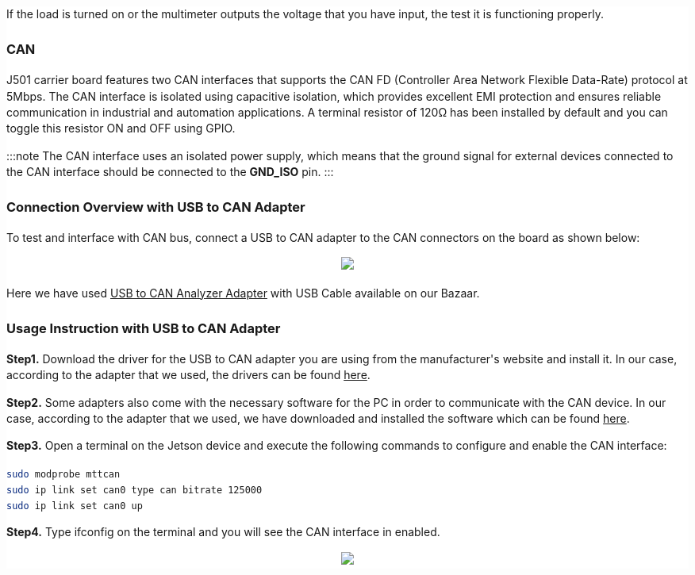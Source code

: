 If the load is turned on or the multimeter outputs the voltage that you have input, the test it is functioning properly.

### CAN

J501 carrier board features two CAN interfaces that supports the CAN FD (Controller Area Network Flexible Data-Rate) protocol at 5Mbps. The CAN interface is isolated using capacitive isolation, which provides excellent EMI protection and ensures reliable communication in industrial and automation applications. A terminal resistor of 120Ω has been installed by default and you can toggle this resistor ON and OFF using GPIO.

:::note
The CAN interface uses an isolated power supply, which means that the ground signal for external devices connected to the CAN interface should be connected to the **GND_ISO** pin.
:::

### Connection Overview with USB to CAN Adapter 

To test and interface with CAN bus, connect a USB to CAN adapter to the CAN connectors on the board as shown below:

<div align="center">
  <img width ="800" src="https://files.seeedstudio.com/wiki/reComputer-Jetson/J501/dido_can.png"/>
</div>

Here we have used [USB to CAN Analyzer Adapter](https://www.seeedstudio.com/USB-CAN-Analyzer-p-2888.html) with USB Cable available on our Bazaar.

### Usage Instruction with USB to CAN Adapter

**Step1.** Download the driver for the USB to CAN adapter you are using from the manufacturer's website and install it. In our case, according to the adapter that we used, the drivers can be found [here](https://github.com/SeeedDocument/USB-CAN-Analyzer/tree/master/res/Driver/driver%20for%20USBCAN(CHS40)/windows-driver).

**Step2.** Some adapters also come with the necessary software for the PC in order to communicate with the CAN device. In our case, according to the adapter that we used, we have downloaded and installed the software which can be found [here](https://github.com/SeeedDocument/USB-CAN-Analyzer/tree/master/res/Program).

**Step3.** Open a terminal on the Jetson device and execute the following commands to configure and enable the CAN interface:

```bash
sudo modprobe mttcan
sudo ip link set can0 type can bitrate 125000
sudo ip link set can0 up
```

**Step4.** Type ifconfig on the terminal and you will see the CAN interface in enabled.

<div align="center">
  <img width ="800" src="https://files.seeedstudio.com/wiki/reComputer-Jetson/J501/can.png"/>
</div>
